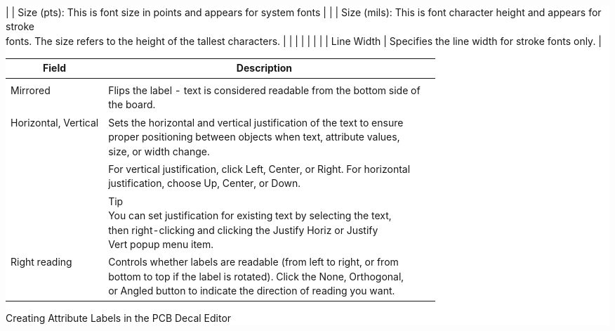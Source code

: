|             | Size (pts): This is font size in points and appears for system fonts                                                                                                                            |
|             | Size (mils): This is font character height and appears for stroke<br>fonts. The size refers to the height of the tallest characters.                                                            |
|             |                                                                                                                                                                                                 |
|             |                                                                                                                                                                                                 |
| Line Width  | Specifies the line width for stroke fonts only.                                                                                                                                                 |

| Field                | Description                                                                                                                                                                                                 |  |
|----------------------|-------------------------------------------------------------------------------------------------------------------------------------------------------------------------------------------------------------|--|
|                      |                                                                                                                                                                                                             |  |
| Mirrored             | Flips the label - text is considered readable from the bottom side of<br>the board.                                                                                                                         |  |
| Horizontal, Vertical | Sets the horizontal and vertical justification of the text to ensure<br>proper positioning between objects when text, attribute values,<br>size, or width change.                                           |  |
|                      | For vertical justification, click Left, Center, or Right. For horizontal<br>justification, choose Up, Center, or Down.                                                                                      |  |
|                      | Tip<br>You can set justification for existing text by selecting the text,<br>then right-clicking and clicking the Justify Horiz or Justify<br>Vert popup menu item.                                         |  |
| Right reading        | Controls whether labels are readable (from left to right, or from<br>bottom to top if the label is rotated). Click the None, Orthogonal,<br>or Angled button to indicate the direction of reading you want. |  |

Creating Attribute Labels in the PCB Decal Editor

